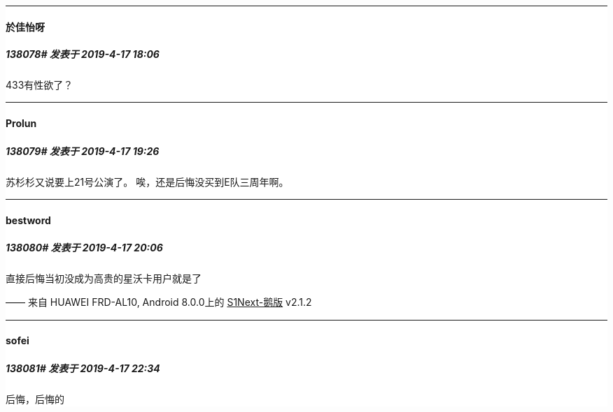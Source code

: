 

-----

####  於佳怡呀  
##### 138078#       发表于 2019-4-17 18:06




433有性欲了？







-----

####  Prolun  
##### 138079#       发表于 2019-4-17 19:26




苏杉杉又说要上21号公演了。
唉，还是后悔没买到E队三周年啊。







-----

####  bestword  
##### 138080#       发表于 2019-4-17 20:06




直接后悔当初没成为高贵的星沃卡用户就是了

—— 来自 HUAWEI FRD-AL10, Android 8.0.0上的 [S1Next-鹅版](https://github.com/ykrank/S1-Next/releases) v2.1.2







-----

####  sofei  
##### 138081#       发表于 2019-4-17 22:34




后悔，后悔的






